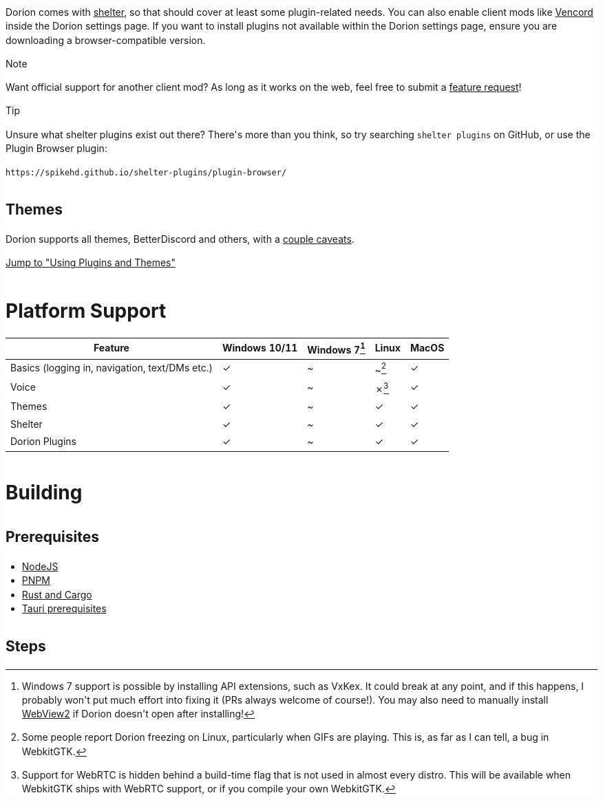 Dorion comes with [shelter](https://github.com/uwu/shelter), so that should cover at least some plugin-related needs. You can also enable client mods like [Vencord](https://github.com/vendicated/vencord) inside the Dorion settings page.
If you want to install plugins not available within the Dorion settings page, ensure you are downloading a browser-compatible version.

> [!NOTE]
> Want official support for another client mod? As long as it works on the web, feel free to submit a [feature request](https://github.com/SpikeHD/Dorion/issues/new/choose)!

> [!TIP]
> Unsure what shelter plugins exist out there? There's more than you think, so try searching `shelter plugins` on GitHub, or use the Plugin Browser plugin:
>
> `https://spikehd.github.io/shelter-plugins/plugin-browser/`

## Themes

Dorion supports all themes, BetterDiscord and others, with a [couple caveats](#known-issues).

[Jump to "Using Plugins and Themes"](#using-plugins-and-themes)

# Platform Support

<div width="100%" align="center">

| Feature                                        | Windows 10/11 | Windows 7[^1] | Linux            | MacOS           |
|------------------------------------------------|---------------|---------------|------------------|-----------------|
| Basics (logging in, navigation, text/DMs etc.) | ✓             | ~             | ~[^2]            | ✓               |
| Voice                                          | ✓             | ~             | ✗[^3]            | ✓               |
| Themes                                         | ✓             | ~             | ✓                | ✓               |
| Shelter                                        | ✓             | ~             | ✓                | ✓               |
| Dorion Plugins                                 | ✓             | ~             | ✓                | ✓               |

</div>

[^1]: Windows 7 support is possible by installing API extensions, such as VxKex. It could break at any point, and if this happens, I probably won't put much effort into fixing it (PRs always welcome of course!). You may also need to manually install [WebView2](https://developer.microsoft.com/en-us/microsoft-edge/webview2/) if Dorion doesn't open after installing!

[^2]: Some people report Dorion freezing on Linux, particularly when GIFs are playing. This is, as far as I can tell, a bug in WebkitGTK.

[^3]: Support for WebRTC is hidden behind a build-time flag that is not used in almost every distro. This will be available when WebkitGTK ships with WebRTC support, or if you compile your own WebkitGTK.

# Building

## Prerequisites

* [NodeJS](https://nodejs.org)
* [PNPM](https://pnpm.io/)
* [Rust and Cargo](https://www.rust-lang.org/tools/install)
* [Tauri prerequisites](https://v2.tauri.app/start/prerequisites/)

## Steps
